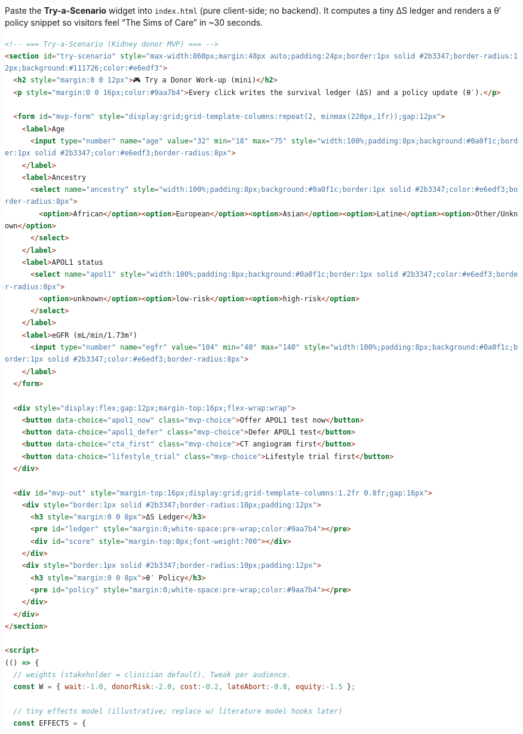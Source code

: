 Paste the **Try-a-Scenario** widget into `index.html` (pure client-side; no backend). It computes a tiny ΔS ledger and renders a θ′ policy snippet so visitors feel “The Sims of Care” in \~30 seconds.

```html
<!-- === Try-a-Scenario (Kidney donor MVP) === -->
<section id="try-scenario" style="max-width:860px;margin:48px auto;padding:24px;border:1px solid #2b3347;border-radius:12px;background:#111726;color:#e6edf3">
  <h2 style="margin:0 0 12px">🎮 Try a Donor Work-up (mini)</h2>
  <p style="margin:0 0 16px;color:#9aa7b4">Every click writes the survival ledger (ΔS) and a policy update (θ′).</p>

  <form id="mvp-form" style="display:grid;grid-template-columns:repeat(2, minmax(220px,1fr));gap:12px">
    <label>Age
      <input type="number" name="age" value="32" min="18" max="75" style="width:100%;padding:8px;background:#0a0f1c;border:1px solid #2b3347;color:#e6edf3;border-radius:8px">
    </label>
    <label>Ancestry
      <select name="ancestry" style="width:100%;padding:8px;background:#0a0f1c;border:1px solid #2b3347;color:#e6edf3;border-radius:8px">
        <option>African</option><option>European</option><option>Asian</option><option>Latine</option><option>Other/Unknown</option>
      </select>
    </label>
    <label>APOL1 status
      <select name="apol1" style="width:100%;padding:8px;background:#0a0f1c;border:1px solid #2b3347;color:#e6edf3;border-radius:8px">
        <option>unknown</option><option>low-risk</option><option>high-risk</option>
      </select>
    </label>
    <label>eGFR (mL/min/1.73m²)
      <input type="number" name="egfr" value="104" min="40" max="140" style="width:100%;padding:8px;background:#0a0f1c;border:1px solid #2b3347;color:#e6edf3;border-radius:8px">
    </label>
  </form>

  <div style="display:flex;gap:12px;margin-top:16px;flex-wrap:wrap">
    <button data-choice="apol1_now" class="mvp-choice">Offer APOL1 test now</button>
    <button data-choice="apol1_defer" class="mvp-choice">Defer APOL1 test</button>
    <button data-choice="cta_first" class="mvp-choice">CT angiogram first</button>
    <button data-choice="lifestyle_trial" class="mvp-choice">Lifestyle trial first</button>
  </div>

  <div id="mvp-out" style="margin-top:16px;display:grid;grid-template-columns:1.2fr 0.8fr;gap:16px">
    <div style="border:1px solid #2b3347;border-radius:10px;padding:12px">
      <h3 style="margin:0 0 8px">ΔS Ledger</h3>
      <pre id="ledger" style="margin:0;white-space:pre-wrap;color:#9aa7b4"></pre>
      <div id="score" style="margin-top:8px;font-weight:700"></div>
    </div>
    <div style="border:1px solid #2b3347;border-radius:10px;padding:12px">
      <h3 style="margin:0 0 8px">θ′ Policy</h3>
      <pre id="policy" style="margin:0;white-space:pre-wrap;color:#9aa7b4"></pre>
    </div>
  </div>
</section>

<script>
(() => {
  // weights (stakeholder = clinician default). Tweak per audience.
  const W = { wait:-1.0, donorRisk:-2.0, cost:-0.2, lateAbort:-0.8, equity:-1.5 };

  // tiny effects model (illustrative; replace w/ literature model hooks later)
  const EFFECTS = {
```